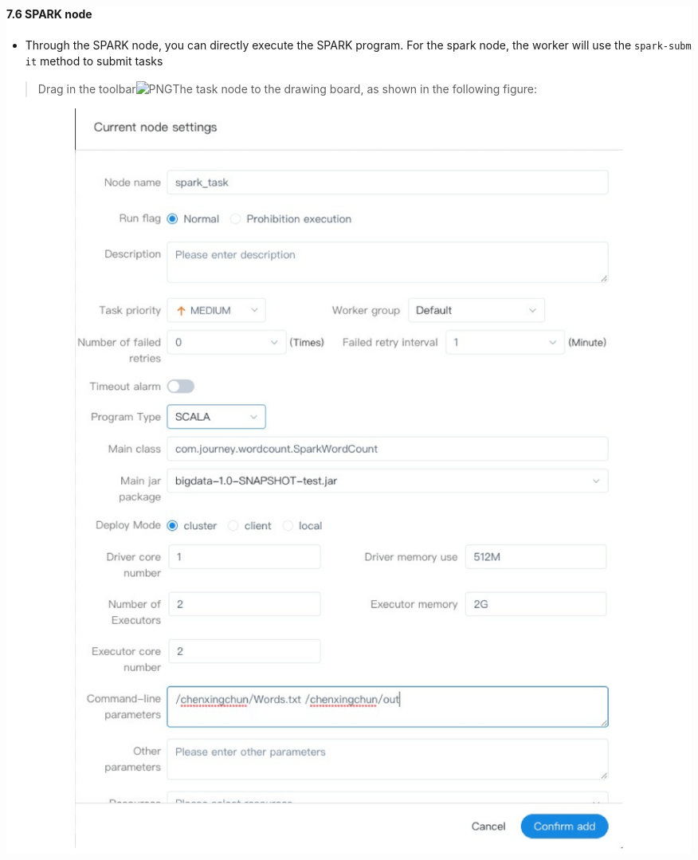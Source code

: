 #### 7.6 SPARK node

- Through the SPARK node, you can directly execute the SPARK program. For the spark node, the worker will use the `spark-submit` method to submit tasks

> Drag in the toolbar![PNG](https://analysys.github.io/easyscheduler_docs_cn/images/toolbar_SPARK.png)The task node to the drawing board, as shown in the following figure:

<p align="center">
   <img src="/img/spark-submit-en.png" width="80%" />
 </p>

